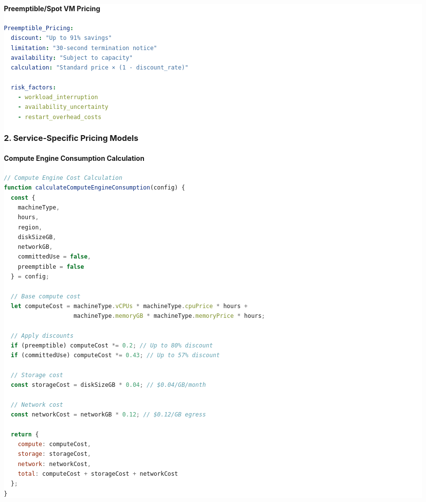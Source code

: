 #### Preemptible/Spot VM Pricing
```yaml
Preemptible_Pricing:
  discount: "Up to 91% savings"
  limitation: "30-second termination notice"
  availability: "Subject to capacity"
  calculation: "Standard price × (1 - discount_rate)"

  risk_factors:
    - workload_interruption
    - availability_uncertainty
    - restart_overhead_costs
```

### 2. Service-Specific Pricing Models

#### Compute Engine Consumption Calculation
```javascript
// Compute Engine Cost Calculation
function calculateComputeEngineConsumption(config) {
  const {
    machineType,
    hours,
    region,
    diskSizeGB,
    networkGB,
    committedUse = false,
    preemptible = false
  } = config;

  // Base compute cost
  let computeCost = machineType.vCPUs * machineType.cpuPrice * hours +
                    machineType.memoryGB * machineType.memoryPrice * hours;

  // Apply discounts
  if (preemptible) computeCost *= 0.2; // Up to 80% discount
  if (committedUse) computeCost *= 0.43; // Up to 57% discount

  // Storage cost
  const storageCost = diskSizeGB * 0.04; // $0.04/GB/month

  // Network cost
  const networkCost = networkGB * 0.12; // $0.12/GB egress

  return {
    compute: computeCost,
    storage: storageCost,
    network: networkCost,
    total: computeCost + storageCost + networkCost
  };
}
```
